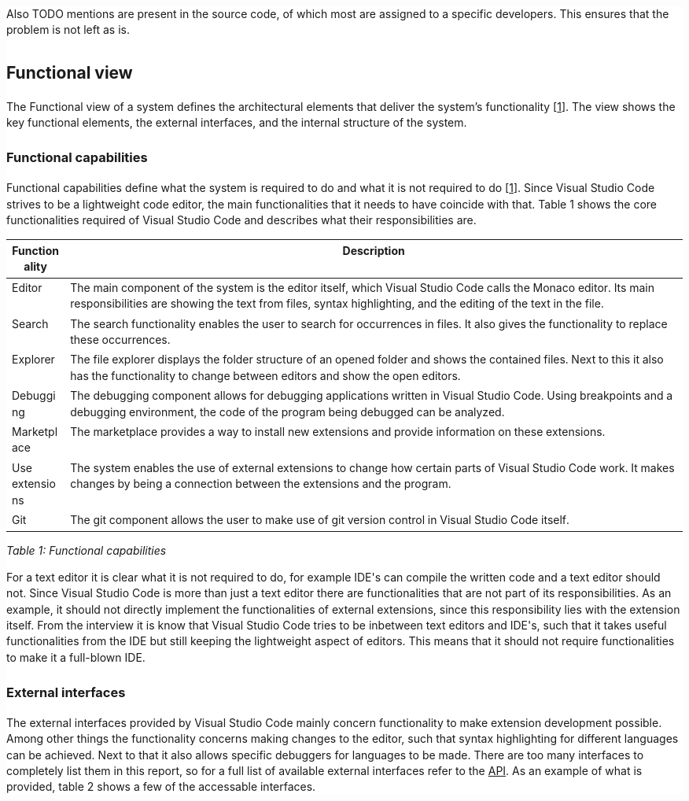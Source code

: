 Also TODO mentions are present in the source code, of which most are assigned to a specific developers. This ensures that the problem is not left as is.

## Functional view
The Functional view of a system defines the architectural elements that deliver the system’s functionality [[1](#references)].
The view shows the key functional elements, the external interfaces, and the internal structure of the system.

### Functional capabilities
Functional capabilities define what the system is required to do and what it is not required to do [[1](#references)].
Since Visual Studio Code strives to be a lightweight code editor, the main functionalities that it needs to have coincide with that.
Table 1 shows the core functionalities required of Visual Studio Code and describes what their responsibilities are.

| Functionality     | Description   |
| -------------     | ------------- |
| Editor            | The main component of the system is the editor itself, which Visual Studio Code calls the Monaco editor. Its main responsibilities are showing the text from files, syntax highlighting, and the editing of the text in the file. |
| Search            | The search functionality enables the user to search for occurrences in files. It also gives the functionality to replace these occurrences. |
| Explorer          | The file explorer displays the folder structure of an opened folder and shows the contained files. Next to this it also has the functionality to change between editors and show the open editors. |
| Debugging         | The debugging component allows for debugging applications written in Visual Studio Code. Using breakpoints and a debugging environment, the code of the program being debugged can be analyzed. |
| Marketplace       | The marketplace provides a way to install new extensions and provide information on these extensions. |
| Use extensions    | The system enables the use of external extensions to change how certain parts of Visual Studio Code work. It makes changes by being a connection between the extensions and the program. |
| Git               | The git component allows the user to make use of git version control in Visual Studio Code itself. |

*Table 1: Functional capabilities*

For a text editor it is clear what it is not required to do, for example IDE's can compile the written code and a text editor should not.
Since Visual Studio Code is more than just a text editor there are functionalities that are not part of its responsibilities.
As an example, it should not directly implement the functionalities of external extensions, since this responsibility lies with the extension itself.
From the interview it is know that Visual Studio Code tries to be inbetween text editors and IDE's, such that it takes useful functionalities from the IDE but still keeping the lightweight aspect of editors.
This means that it should not require functionalities to make it a full-blown IDE.

### External interfaces
The external interfaces provided by Visual Studio Code mainly concern functionality to make extension development possible.
Among other things the functionality concerns making changes to the editor, such that syntax highlighting for different languages can be achieved.
Next to that it also allows specific debuggers for languages to be made.
There are too many interfaces to completely list them in this report, so for a full list of available external interfaces refer to the [API](https://code.visualstudio.com/docs/extensionAPI/vscode-api).
As an example of what is provided, table 2 shows a few of the accessable interfaces.
